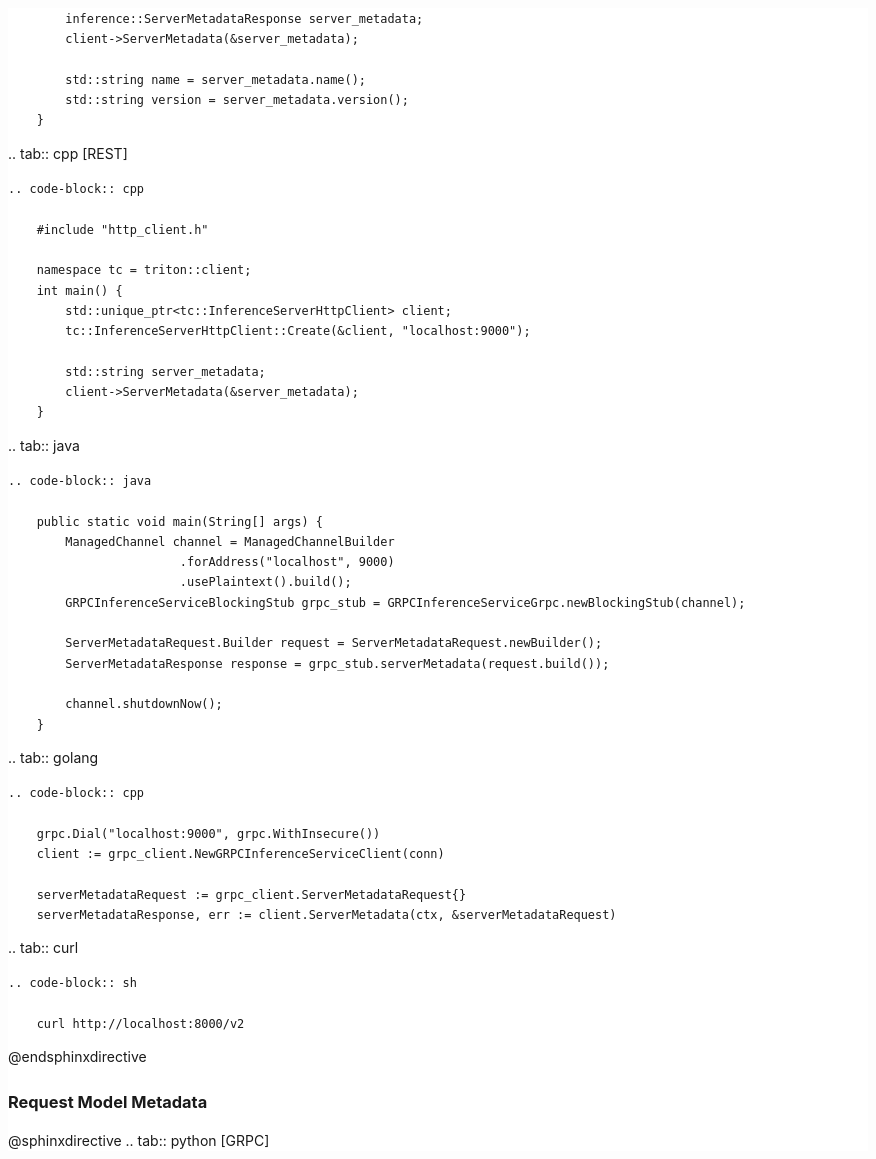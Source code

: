             inference::ServerMetadataResponse server_metadata;
            client->ServerMetadata(&server_metadata);

            std::string name = server_metadata.name();
            std::string version = server_metadata.version();
        }

.. tab:: cpp [REST]

    .. code-block:: cpp

        #include "http_client.h"

        namespace tc = triton::client;
        int main() {
            std::unique_ptr<tc::InferenceServerHttpClient> client;
            tc::InferenceServerHttpClient::Create(&client, "localhost:9000");

            std::string server_metadata;
            client->ServerMetadata(&server_metadata);
        }

.. tab:: java

    .. code-block:: java

        public static void main(String[] args) {
            ManagedChannel channel = ManagedChannelBuilder
                            .forAddress("localhost", 9000)
                            .usePlaintext().build();
            GRPCInferenceServiceBlockingStub grpc_stub = GRPCInferenceServiceGrpc.newBlockingStub(channel);

            ServerMetadataRequest.Builder request = ServerMetadataRequest.newBuilder();
            ServerMetadataResponse response = grpc_stub.serverMetadata(request.build());
            
            channel.shutdownNow();
        }


.. tab:: golang

    .. code-block:: cpp

        grpc.Dial("localhost:9000", grpc.WithInsecure())
        client := grpc_client.NewGRPCInferenceServiceClient(conn)

        serverMetadataRequest := grpc_client.ServerMetadataRequest{}
        serverMetadataResponse, err := client.ServerMetadata(ctx, &serverMetadataRequest)

.. tab:: curl    

    .. code-block:: sh  

        curl http://localhost:8000/v2
        
@endsphinxdirective

### Request Model Metadata

@sphinxdirective
.. tab:: python [GRPC]
